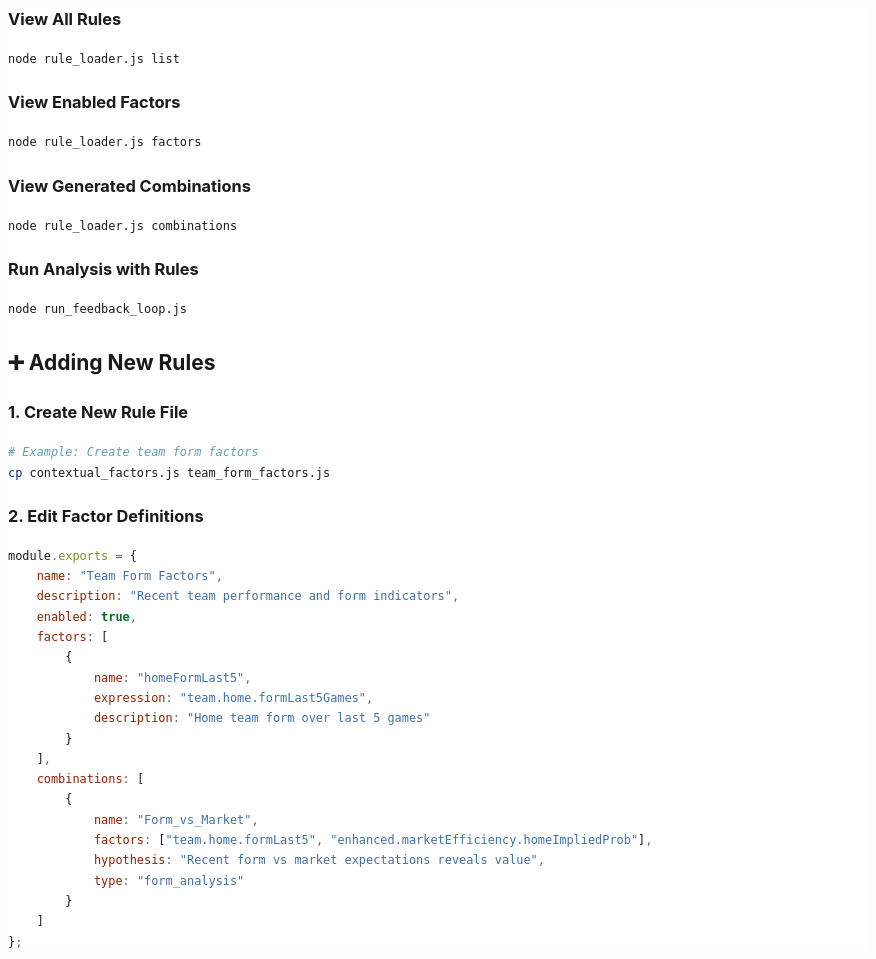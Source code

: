 ### View All Rules
```bash
node rule_loader.js list
```

### View Enabled Factors
```bash
node rule_loader.js factors
```

### View Generated Combinations
```bash
node rule_loader.js combinations
```

### Run Analysis with Rules
```bash
node run_feedback_loop.js
```

## ➕ Adding New Rules

### 1. Create New Rule File
```bash
# Example: Create team form factors
cp contextual_factors.js team_form_factors.js
```

### 2. Edit Factor Definitions
```javascript
module.exports = {
    name: "Team Form Factors",
    description: "Recent team performance and form indicators",
    enabled: true,
    factors: [
        {
            name: "homeFormLast5",
            expression: "team.home.formLast5Games", 
            description: "Home team form over last 5 games"
        }
    ],
    combinations: [
        {
            name: "Form_vs_Market",
            factors: ["team.home.formLast5", "enhanced.marketEfficiency.homeImpliedProb"],
            hypothesis: "Recent form vs market expectations reveals value",
            type: "form_analysis"
        }
    ]
};
```
